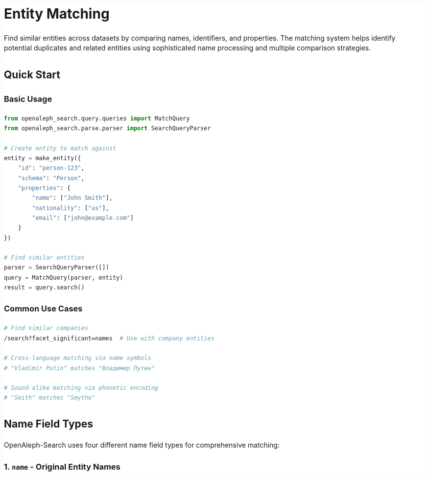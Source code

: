 # Entity Matching

Find similar entities across datasets by comparing names, identifiers, and properties. The matching system helps identify potential duplicates and related entities using sophisticated name processing and multiple comparison strategies.

## Quick Start

### Basic Usage

```python
from openaleph_search.query.queries import MatchQuery
from openaleph_search.parse.parser import SearchQueryParser

# Create entity to match against
entity = make_entity({
    "id": "person-123",
    "schema": "Person",
    "properties": {
        "name": ["John Smith"],
        "nationality": ["us"],
        "email": ["john@example.com"]
    }
})

# Find similar entities
parser = SearchQueryParser([])
query = MatchQuery(parser, entity)
result = query.search()
```

### Common Use Cases

```bash
# Find similar companies
/search?facet_significant=names  # Use with company entities

# Cross-language matching via name symbols
# "Vladimir Putin" matches "Владимир Путин"

# Sound-alike matching via phonetic encoding
# "Smith" matches "Smythe"
```

## Name Field Types

OpenAleph-Search uses four different name field types for comprehensive matching:

### 1. `name` - Original Entity Names
